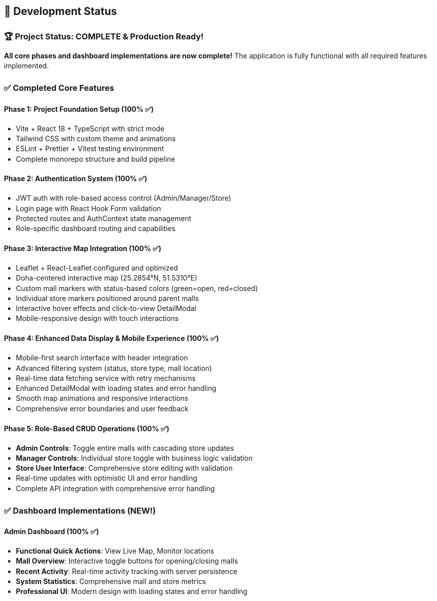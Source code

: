 ## 🔧 Development Status

### 🏆 Project Status: COMPLETE & Production Ready!

**All core phases and dashboard implementations are now complete!** The application is fully functional with all required features implemented.

### ✅ Completed Core Features

#### **Phase 1: Project Foundation Setup** (100% ✅)
- Vite + React 18 + TypeScript with strict mode
- Tailwind CSS with custom theme and animations  
- ESLint + Prettier + Vitest testing environment
- Complete monorepo structure and build pipeline

#### **Phase 2: Authentication System** (100% ✅)
- JWT auth with role-based access control (Admin/Manager/Store)
- Login page with React Hook Form validation
- Protected routes and AuthContext state management
- Role-specific dashboard routing and capabilities

#### **Phase 3: Interactive Map Integration** (100% ✅)
- Leaflet + React-Leaflet configured and optimized
- Doha-centered interactive map (25.2854°N, 51.5310°E)
- Custom mall markers with status-based colors (green=open, red=closed)
- Individual store markers positioned around parent malls
- Interactive hover effects and click-to-view DetailModal
- Mobile-responsive design with touch interactions

#### **Phase 4: Enhanced Data Display & Mobile Experience** (100% ✅)
- Mobile-first search interface with header integration
- Advanced filtering system (status, store type, mall location)
- Real-time data fetching service with retry mechanisms
- Enhanced DetailModal with loading states and error handling
- Smooth map animations and responsive interactions
- Comprehensive error boundaries and user feedback

#### **Phase 5: Role-Based CRUD Operations** (100% ✅)
- **Admin Controls**: Toggle entire malls with cascading store updates
- **Manager Controls**: Individual store toggle with business logic validation  
- **Store User Interface**: Comprehensive store editing with validation
- Real-time updates with optimistic UI and error handling
- Complete API integration with comprehensive error handling

### ✅ Dashboard Implementations (NEW!)

#### **Admin Dashboard** (100% ✅)
- **Functional Quick Actions**: View Live Map, Monitor locations
- **Mall Overview**: Interactive toggle buttons for opening/closing malls
- **Recent Activity**: Real-time activity tracking with server persistence
- **System Statistics**: Comprehensive mall and store metrics
- **Professional UI**: Modern design with loading states and error handling
